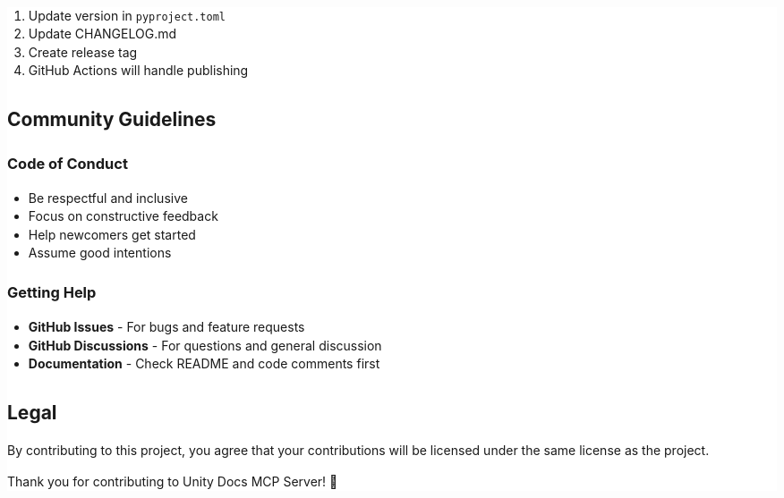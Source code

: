 1. Update version in `pyproject.toml`
2. Update CHANGELOG.md
3. Create release tag
4. GitHub Actions will handle publishing

## Community Guidelines

### Code of Conduct

- Be respectful and inclusive
- Focus on constructive feedback
- Help newcomers get started
- Assume good intentions

### Getting Help

- **GitHub Issues** - For bugs and feature requests
- **GitHub Discussions** - For questions and general discussion
- **Documentation** - Check README and code comments first

## Legal

By contributing to this project, you agree that your contributions will be licensed under the same license as the project.

Thank you for contributing to Unity Docs MCP Server! 🚀